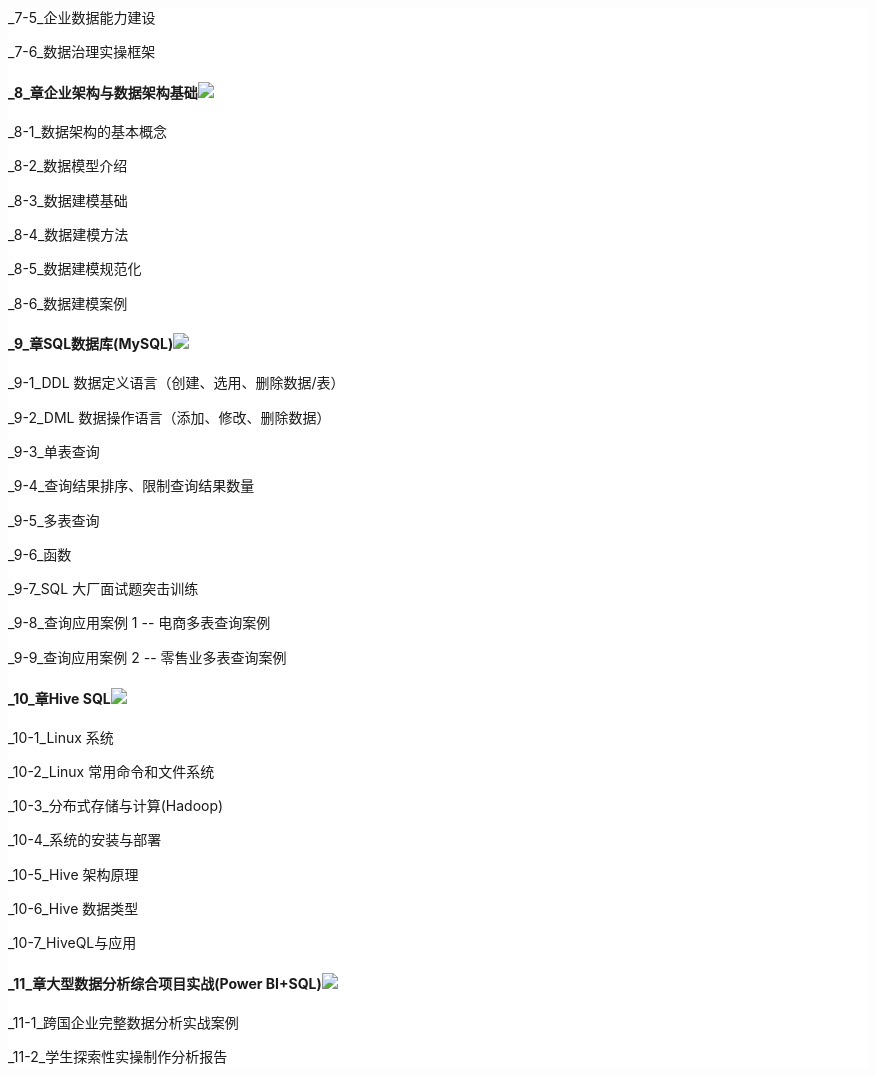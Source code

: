 _7-5_企业数据能力建设

_7-6_数据治理实操框架

#### _8_章企业架构与数据架构基础![](https://www.cda.cn/static/new201711/images/zhangjie-sj.png)

_8-1_数据架构的基本概念

_8-2_数据模型介绍

_8-3_数据建模基础

_8-4_数据建模方法

_8-5_数据建模规范化

_8-6_数据建模案例

#### _9_章SQL数据库(MySQL)![](https://www.cda.cn/static/new201711/images/zhangjie-sj.png)

_9-1_DDL 数据定义语言（创建、选用、删除数据/表）

_9-2_DML 数据操作语言（添加、修改、删除数据）

_9-3_单表查询

_9-4_查询结果排序、限制查询结果数量

_9-5_多表查询

_9-6_函数

_9-7_SQL 大厂面试题突击训练

_9-8_查询应用案例 1 -- 电商多表查询案例

_9-9_查询应用案例 2 -- 零售业多表查询案例

#### _10_章Hive SQL![](https://www.cda.cn/static/new201711/images/zhangjie-sj.png)

_10-1_Linux 系统

_10-2_Linux 常用命令和文件系统

_10-3_分布式存储与计算(Hadoop)

_10-4_系统的安装与部署

_10-5_Hive 架构原理

_10-6_Hive 数据类型

_10-7_HiveQL与应用

#### _11_章大型数据分析综合项目实战(Power BI+SQL)![](https://www.cda.cn/static/new201711/images/zhangjie-sj.png)

_11-1_跨国企业完整数据分析实战案例

_11-2_学生探索性实操制作分析报告
